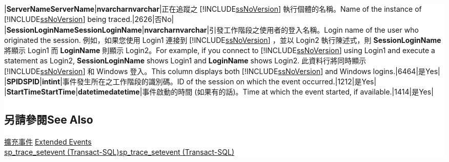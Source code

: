 |<span data-ttu-id="28937-197">**ServerName**</span><span class="sxs-lookup"><span data-stu-id="28937-197">**ServerName**</span></span>|<span data-ttu-id="28937-198">**nvarchar**</span><span class="sxs-lookup"><span data-stu-id="28937-198">**nvarchar**</span></span>|<span data-ttu-id="28937-199">正在追蹤之 [!INCLUDE[ssNoVersion](../../includes/ssnoversion-md.md)] 執行個體的名稱。</span><span class="sxs-lookup"><span data-stu-id="28937-199">Name of the instance of [!INCLUDE[ssNoVersion](../../includes/ssnoversion-md.md)] being traced.</span></span>|<span data-ttu-id="28937-200">26</span><span class="sxs-lookup"><span data-stu-id="28937-200">26</span></span>|<span data-ttu-id="28937-201">否</span><span class="sxs-lookup"><span data-stu-id="28937-201">No</span></span>|  
|<span data-ttu-id="28937-202">**SessionLoginName**</span><span class="sxs-lookup"><span data-stu-id="28937-202">**SessionLoginName**</span></span>|<span data-ttu-id="28937-203">**nvarchar**</span><span class="sxs-lookup"><span data-stu-id="28937-203">**nvarchar**</span></span>|<span data-ttu-id="28937-204">引發工作階段之使用者的登入名稱。</span><span class="sxs-lookup"><span data-stu-id="28937-204">Login name of the user who originated the session.</span></span> <span data-ttu-id="28937-205">例如，如果您使用 Login1 連接到 [!INCLUDE[ssNoVersion](../../includes/ssnoversion-md.md)] ，並以 Login2 執行陳述式，則 **SessionLoginName** 將顯示 Login1 而 **LoginName** 則顯示 Login2。</span><span class="sxs-lookup"><span data-stu-id="28937-205">For example, if you connect to [!INCLUDE[ssNoVersion](../../includes/ssnoversion-md.md)] using Login1 and execute a statement as Login2, **SessionLoginName** shows Login1 and **LoginName** shows Login2.</span></span> <span data-ttu-id="28937-206">此資料行將同時顯示 [!INCLUDE[ssNoVersion](../../includes/ssnoversion-md.md)] 和 Windows 登入。</span><span class="sxs-lookup"><span data-stu-id="28937-206">This column displays both [!INCLUDE[ssNoVersion](../../includes/ssnoversion-md.md)] and Windows logins.</span></span>|<span data-ttu-id="28937-207">64</span><span class="sxs-lookup"><span data-stu-id="28937-207">64</span></span>|<span data-ttu-id="28937-208">是</span><span class="sxs-lookup"><span data-stu-id="28937-208">Yes</span></span>|  
|<span data-ttu-id="28937-209">**SPID**</span><span class="sxs-lookup"><span data-stu-id="28937-209">**SPID**</span></span>|<span data-ttu-id="28937-210">**int**</span><span class="sxs-lookup"><span data-stu-id="28937-210">**int**</span></span>|<span data-ttu-id="28937-211">事件發生所在之工作階段的識別碼。</span><span class="sxs-lookup"><span data-stu-id="28937-211">ID of the session on which the event occurred.</span></span>|<span data-ttu-id="28937-212">12</span><span class="sxs-lookup"><span data-stu-id="28937-212">12</span></span>|<span data-ttu-id="28937-213">是</span><span class="sxs-lookup"><span data-stu-id="28937-213">Yes</span></span>|  
|<span data-ttu-id="28937-214">**StartTime**</span><span class="sxs-lookup"><span data-stu-id="28937-214">**StartTime**</span></span>|<span data-ttu-id="28937-215">**datetime**</span><span class="sxs-lookup"><span data-stu-id="28937-215">**datetime**</span></span>|<span data-ttu-id="28937-216">事件啟動的時間 (如果有的話)。</span><span class="sxs-lookup"><span data-stu-id="28937-216">Time at which the event started, if available.</span></span>|<span data-ttu-id="28937-217">14</span><span class="sxs-lookup"><span data-stu-id="28937-217">14</span></span>|<span data-ttu-id="28937-218">是</span><span class="sxs-lookup"><span data-stu-id="28937-218">Yes</span></span>|  
  
## <a name="see-also"></a><span data-ttu-id="28937-219">另請參閱</span><span class="sxs-lookup"><span data-stu-id="28937-219">See Also</span></span>  
 <span data-ttu-id="28937-220">[擴充事件](../extended-events/extended-events.md) </span><span class="sxs-lookup"><span data-stu-id="28937-220">[Extended Events](../extended-events/extended-events.md) </span></span>  
 [<span data-ttu-id="28937-221">sp_trace_setevent &#40;Transact-SQL&#41;</span><span class="sxs-lookup"><span data-stu-id="28937-221">sp_trace_setevent &#40;Transact-SQL&#41;</span></span>](/sql/relational-databases/system-stored-procedures/sp-trace-setevent-transact-sql)  
  
  
